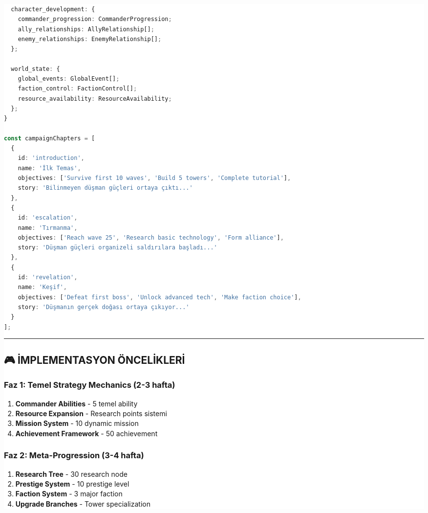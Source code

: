 ```typescript
  character_development: {
    commander_progression: CommanderProgression;
    ally_relationships: AllyRelationship[];
    enemy_relationships: EnemyRelationship[];
  };
  
  world_state: {
    global_events: GlobalEvent[];
    faction_control: FactionControl[];
    resource_availability: ResourceAvailability;
  };
}

const campaignChapters = [
  {
    id: 'introduction',
    name: 'İlk Temas',
    objectives: ['Survive first 10 waves', 'Build 5 towers', 'Complete tutorial'],
    story: 'Bilinmeyen düşman güçleri ortaya çıktı...'
  },
  {
    id: 'escalation',
    name: 'Tırmanma',
    objectives: ['Reach wave 25', 'Research basic technology', 'Form alliance'],
    story: 'Düşman güçleri organizeli saldırılara başladı...'
  },
  {
    id: 'revelation',
    name: 'Keşif',
    objectives: ['Defeat first boss', 'Unlock advanced tech', 'Make faction choice'],
    story: 'Düşmanın gerçek doğası ortaya çıkıyor...'
  }
];
```

---

## 🎮 **İMPLEMENTASYON ÖNCELİKLERİ**

### **Faz 1: Temel Strategy Mechanics (2-3 hafta)**
1. **Commander Abilities** - 5 temel ability
2. **Resource Expansion** - Research points sistemi
3. **Mission System** - 10 dynamic mission
4. **Achievement Framework** - 50 achievement

### **Faz 2: Meta-Progression (3-4 hafta)**
1. **Research Tree** - 30 research node
2. **Prestige System** - 10 prestige level
3. **Faction System** - 3 major faction
4. **Upgrade Branches** - Tower specialization
